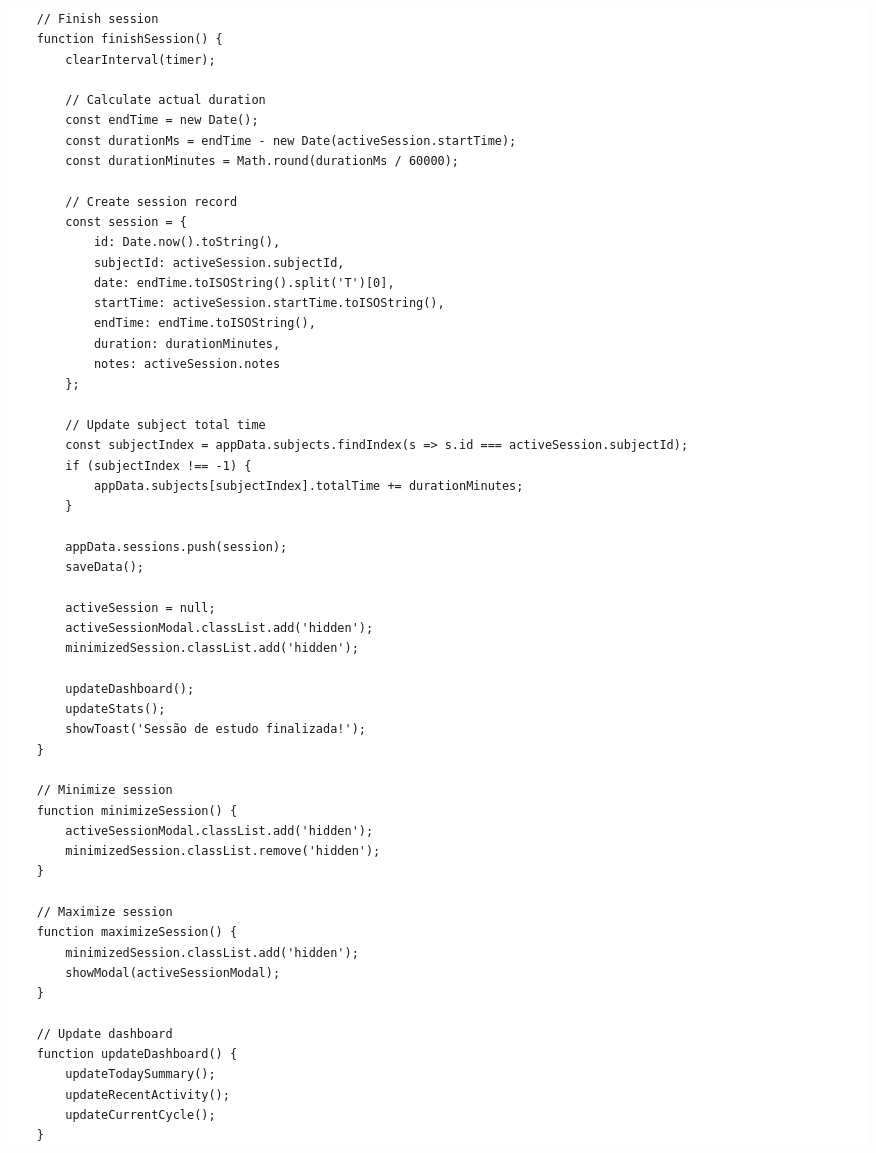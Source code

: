         // Finish session
        function finishSession() {
            clearInterval(timer);
            
            // Calculate actual duration
            const endTime = new Date();
            const durationMs = endTime - new Date(activeSession.startTime);
            const durationMinutes = Math.round(durationMs / 60000);
            
            // Create session record
            const session = {
                id: Date.now().toString(),
                subjectId: activeSession.subjectId,
                date: endTime.toISOString().split('T')[0],
                startTime: activeSession.startTime.toISOString(),
                endTime: endTime.toISOString(),
                duration: durationMinutes,
                notes: activeSession.notes
            };
            
            // Update subject total time
            const subjectIndex = appData.subjects.findIndex(s => s.id === activeSession.subjectId);
            if (subjectIndex !== -1) {
                appData.subjects[subjectIndex].totalTime += durationMinutes;
            }
            
            appData.sessions.push(session);
            saveData();
            
            activeSession = null;
            activeSessionModal.classList.add('hidden');
            minimizedSession.classList.add('hidden');
            
            updateDashboard();
            updateStats();
            showToast('Sessão de estudo finalizada!');
        }

        // Minimize session
        function minimizeSession() {
            activeSessionModal.classList.add('hidden');
            minimizedSession.classList.remove('hidden');
        }

        // Maximize session
        function maximizeSession() {
            minimizedSession.classList.add('hidden');
            showModal(activeSessionModal);
        }

        // Update dashboard
        function updateDashboard() {
            updateTodaySummary();
            updateRecentActivity();
            updateCurrentCycle();
        }

